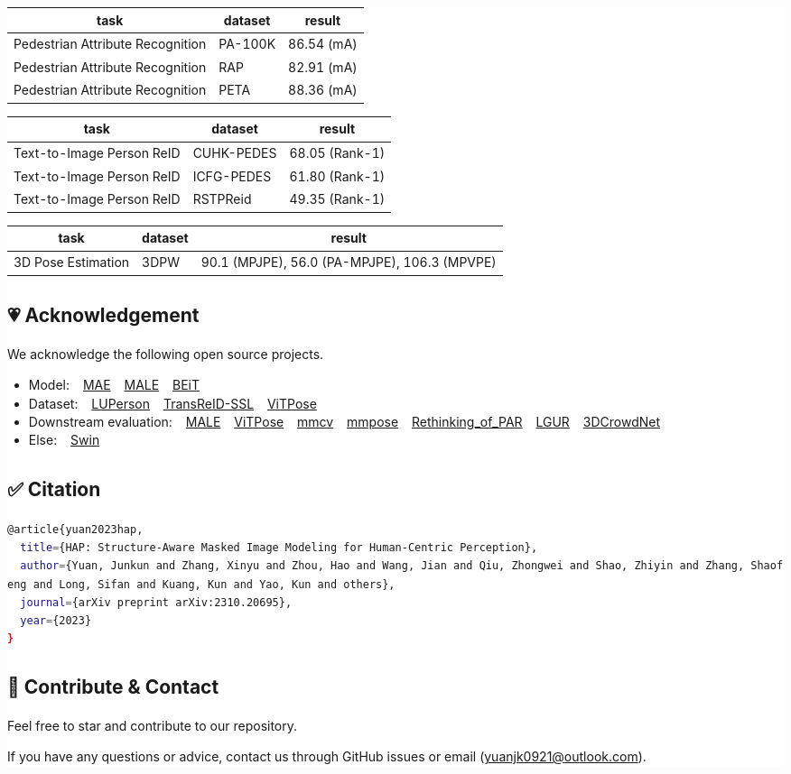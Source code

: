 | task | dataset | result |
| --- | --- | --- |
| Pedestrian Attribute Recognition | PA-100K | 86.54 (mA) |
| Pedestrian Attribute Recognition | RAP | 82.91 (mA) |
| Pedestrian Attribute Recognition | PETA | 88.36 (mA) |

| task | dataset | result |
| --- | --- | --- |
| Text-to-Image Person ReID | CUHK-PEDES | 68.05 (Rank-1) |
| Text-to-Image Person ReID | ICFG-PEDES | 61.80 (Rank-1) |
| Text-to-Image Person ReID | RSTPReid | 49.35 (Rank-1) |

| task | dataset | result |
| --- | --- | --- |
| 3D Pose Estimation | 3DPW | 90.1 (MPJPE), 56.0 (PA-MPJPE), 106.3 (MPVPE) |

## 💗 Acknowledgement

We acknowledge the following open source projects.

- Model: &#8194; [MAE](https://github.com/facebookresearch/mae) &#8194; 
[MALE](https://github.com/YanzuoLu/MALE) &#8194;
[BEiT](https://github.com/microsoft/unilm/tree/master/beit) &#8194;
- Dataset: &#8194; [LUPerson](https://github.com/DengpanFu/LUPerson) &#8194; [TransReID-SSL](https://github.com/damo-cv/TransReID-SSL) &#8194; [ViTPose](https://github.com/ViTAE-Transformer/ViTPose) &#8194;
- Downstream evaluation: &#8194; [MALE](https://github.com/YanzuoLu/MALE) &#8194; [ViTPose](https://github.com/ViTAE-Transformer/ViTPose) &#8194; [mmcv](https://github.com/open-mmlab/mmcv)  &#8194; [mmpose](https://github.com/open-mmlab/mmpose) &#8194;  [Rethinking_of_PAR](https://github.com/valencebond/Rethinking_of_PAR) &#8194; [LGUR](https://github.com/ZhiyinShao-H/LGUR) &#8194; [3DCrowdNet](https://github.com/hongsukchoi/3DCrowdNet_RELEASE)
- Else: &#8194; [Swin](https://github.com/microsoft/Swin-Transformer) &#8194;

## ✅ Citation

```bash
@article{yuan2023hap,
  title={HAP: Structure-Aware Masked Image Modeling for Human-Centric Perception},
  author={Yuan, Junkun and Zhang, Xinyu and Zhou, Hao and Wang, Jian and Qiu, Zhongwei and Shao, Zhiyin and Zhang, Shaofeng and Long, Sifan and Kuang, Kun and Yao, Kun and others},
  journal={arXiv preprint arXiv:2310.20695},
  year={2023}
}
```

## 🤝 Contribute & Contact

Feel free to star and contribute to our repository. 

If you have any questions or advice, contact us through GitHub issues or email (yuanjk0921@outlook.com).